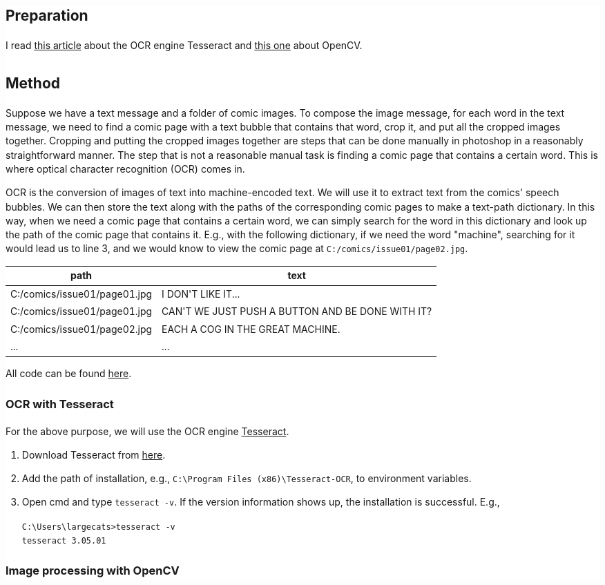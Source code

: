 ## Preparation

I read [this article](https://www.pyimagesearch.com/2017/07/10/using-tesseract-ocr-python/) about the OCR engine Tesseract and [this one](https://docs.opencv.org/3.3.0/d7/d4d/tutorial_py_thresholding.html) about OpenCV.



## Method

Suppose we have a text message and a folder of comic images. To compose the image message, for each word in the text message, we need to find a comic page with a text bubble that contains that word, crop it, and put all the cropped images together. Cropping and putting the cropped images together are steps that can be done manually in photoshop in a reasonably straightforward manner. The step that is not a reasonable manual task is finding a comic page that contains a certain word. This is where optical character recognition (OCR) comes in.

OCR is the conversion of images of text into machine-encoded text. We will use it to extract text from the comics' speech bubbles. We can then store the text along with the paths of the corresponding comic pages to make a text-path dictionary. In this way, when we need a comic page that contains a certain word, we can simply search for the word in this dictionary and look up the path of the comic page that contains it. E.g., with the following dictionary, if we need the word "machine", searching for it would lead us to line 3, and we would know to view the comic page at `C:/comics/issue01/page02.jpg`.

 |             path             |                       text                       |
 | ---------------------------- | ------------------------------------------------ |
 | C:/comics/issue01/page01.jpg | I DON'T LIKE IT...                               |
 | C:/comics/issue01/page01.jpg | CAN'T WE JUST PUSH A BUTTON AND BE DONE WITH IT? |
 | C:/comics/issue01/page02.jpg | EACH A COG IN THE GREAT MACHINE.                 |
 | ...                          | ...                                              |

All code can be found [here](https://github.com/largecats/ocr/tree/master/comics).

### OCR with Tesseract

For the above purpose, we will use the OCR engine [Tesseract](https://github.com/tesseract-ocr/tesseract).

1. Download Tesseract from [here](https://github.com/tesseract-ocr/tesseract/wiki).
2. Add the path of installation, e.g., `C:\Program Files (x86)\Tesseract-OCR`, to environment variables.
3. Open cmd and type `tesseract -v`. If the version information shows up, the installation is successful. E.g.,

    ```
    C:\Users\largecats>tesseract -v
    tesseract 3.05.01
    ```

### Image processing with OpenCV
